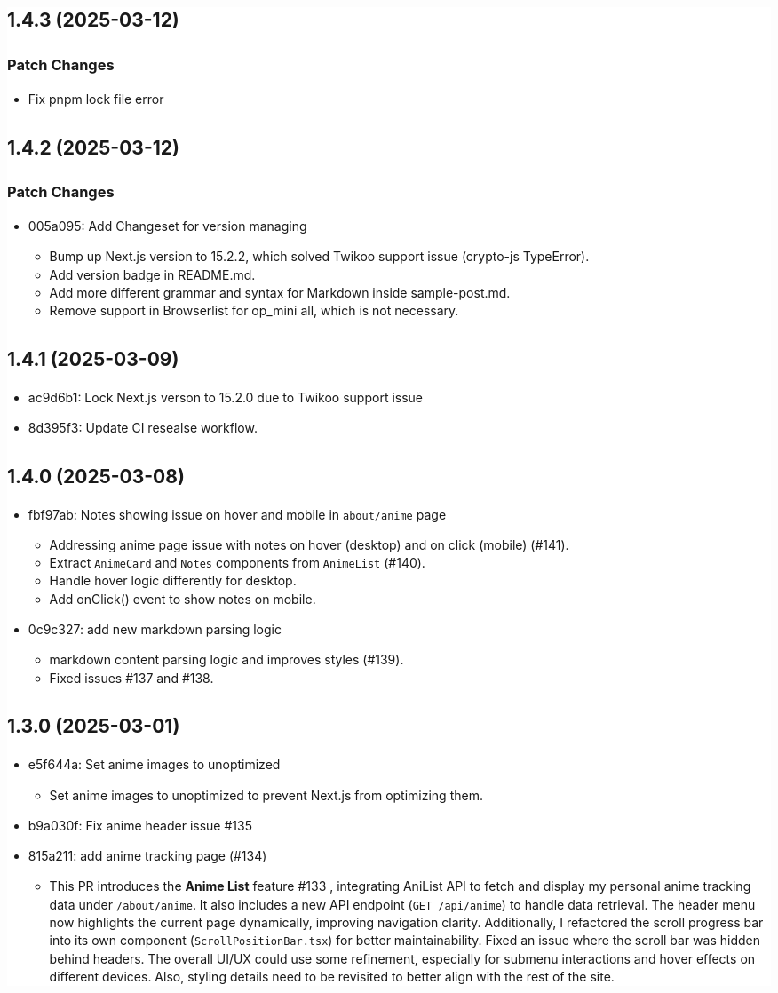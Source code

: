 ## 1.4.3 (2025-03-12)

### Patch Changes

- Fix pnpm lock file error

## 1.4.2 (2025-03-12)

### Patch Changes

- 005a095: Add Changeset for version managing

  - Bump up Next.js version to 15.2.2, which solved Twikoo support issue (crypto-js TypeError).
  - Add version badge in README.md.
  - Add more different grammar and syntax for Markdown inside sample-post.md.
  - Remove support in Browserlist for op_mini all, which is not necessary.

## 1.4.1 (2025-03-09)

- ac9d6b1: Lock Next.js verson to 15.2.0 due to Twikoo support issue

- 8d395f3: Update CI resealse workflow.

## 1.4.0 (2025-03-08)

- fbf97ab: Notes showing issue on hover and mobile in `about/anime` page

  - Addressing anime page issue with notes on hover (desktop) and on click (mobile) (#141).
  - Extract `AnimeCard` and `Notes` components from `AnimeList` (#140).
  - Handle hover logic differently for desktop.
  - Add onClick() event to show notes on mobile.

- 0c9c327: add new markdown parsing logic

  - markdown content parsing logic and improves styles (#139).
  - Fixed issues #137 and #138.

## 1.3.0 (2025-03-01)

- e5f644a: Set anime images to unoptimized

  - Set anime images to unoptimized to prevent Next.js from optimizing them.

- b9a030f: Fix anime header issue #135

- 815a211: add anime tracking page (#134)

  - This PR introduces the **Anime List** feature #133 , integrating AniList API to fetch and display my personal anime tracking data under `/about/anime`. It also includes a new API endpoint (`GET /api/anime`) to handle data retrieval. The header menu now highlights the current page dynamically, improving navigation clarity. Additionally, I refactored the scroll progress bar into its own component (`ScrollPositionBar.tsx`) for better maintainability. Fixed an issue where the scroll bar was hidden behind headers. The overall UI/UX could use some refinement, especially for submenu interactions and hover effects on different devices. Also, styling details need to be revisited to better align with the rest of the site.
